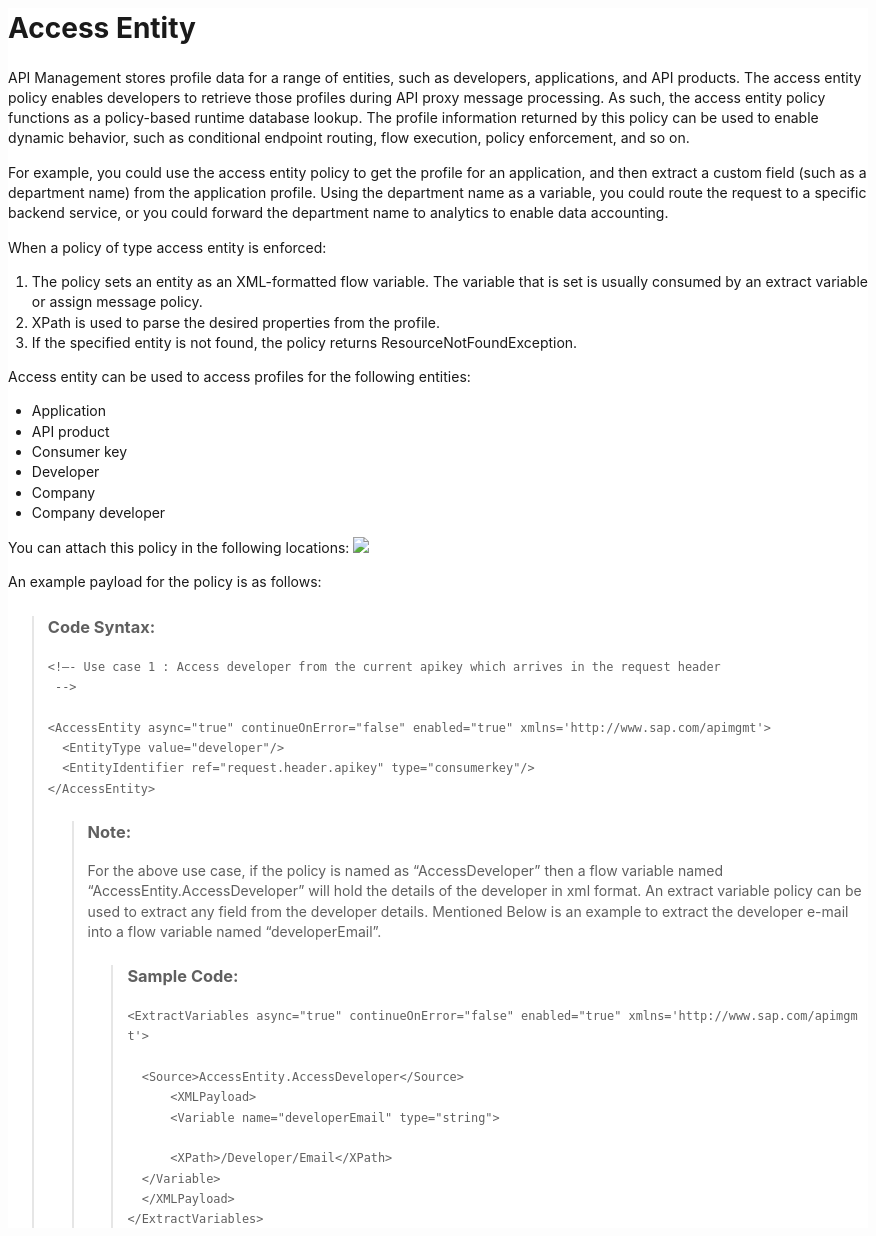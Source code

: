 

# Access Entity

API Management stores profile data for a range of entities, such as developers, applications, and API products. The access entity policy enables developers to retrieve those profiles during API proxy message processing. As such, the access entity policy functions as a policy-based runtime database lookup. The profile information returned by this policy can be used to enable dynamic behavior, such as conditional endpoint routing, flow execution, policy enforcement, and so on.

For example, you could use the access entity policy to get the profile for an application, and then extract a custom field \(such as a department name\) from the application profile. Using the department name as a variable, you could route the request to a specific backend service, or you could forward the department name to analytics to enable data accounting.

When a policy of type access entity is enforced:

1.  The policy sets an entity as an XML-formatted flow variable. The variable that is set is usually consumed by an extract variable or assign message policy.
2.  XPath is used to parse the desired properties from the profile.
3.  If the specified entity is not found, the policy returns ResourceNotFoundException.

Access entity can be used to access profiles for the following entities:

-   Application
-   API product
-   Consumer key
-   Developer
-   Company
-   Company developer

You can attach this policy in the following locations: ![](images/Flow_policy_116062b.png)

An example payload for the policy is as follows:

> ### Code Syntax:  
> ```
> <!–- Use case 1 : Access developer from the current apikey which arrives in the request header
>  -->
> 
> <AccessEntity async="true" continueOnError="false" enabled="true" xmlns='http://www.sap.com/apimgmt'>
> 	<EntityType value="developer"/>
> 	<EntityIdentifier ref="request.header.apikey" type="consumerkey"/>
> </AccessEntity>
> 
> ```
> 
> > ### Note:  
> > For the above use case, if the policy is named as “AccessDeveloper” then a flow variable named “AccessEntity.AccessDeveloper” will hold the details of the developer in xml format. An extract variable policy can be used to extract any field from the developer details. Mentioned Below is an example to extract the developer e-mail into a flow variable named “developerEmail”.
> > 
> > > ### Sample Code:  
> > > ```
> > > <ExtractVariables async="true" continueOnError="false" enabled="true" xmlns='http://www.sap.com/apimgmt'>
> > > 	
> > > 	<Source>AccessEntity.AccessDeveloper</Source>
> > > 		<XMLPayload>
> > > 		<Variable name="developerEmail" type="string">
> > > 		
> > > 		<XPath>/Developer/Email</XPath>
> > > 	</Variable>
> > > 	</XMLPayload>
> > > </ExtractVariables>